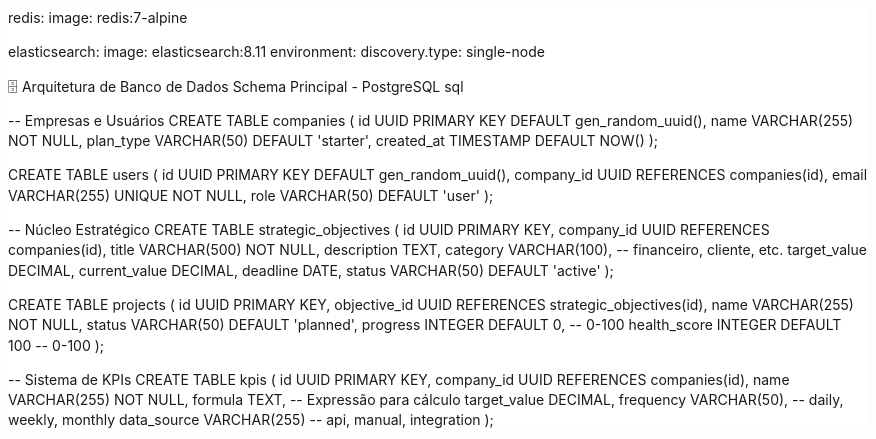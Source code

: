   redis:
    image: redis:7-alpine
  
  elasticsearch:
    image: elasticsearch:8.11
    environment:
      discovery.type: single-node

🗄 Arquitetura de Banco de Dados
Schema Principal - PostgreSQL
sql

-- Empresas e Usuários
CREATE TABLE companies (
  id UUID PRIMARY KEY DEFAULT gen_random_uuid(),
  name VARCHAR(255) NOT NULL,
  plan_type VARCHAR(50) DEFAULT 'starter',
  created_at TIMESTAMP DEFAULT NOW()
);

CREATE TABLE users (
  id UUID PRIMARY KEY DEFAULT gen_random_uuid(),
  company_id UUID REFERENCES companies(id),
  email VARCHAR(255) UNIQUE NOT NULL,
  role VARCHAR(50) DEFAULT 'user'
);

-- Núcleo Estratégico
CREATE TABLE strategic_objectives (
  id UUID PRIMARY KEY,
  company_id UUID REFERENCES companies(id),
  title VARCHAR(500) NOT NULL,
  description TEXT,
  category VARCHAR(100), -- financeiro, cliente, etc.
  target_value DECIMAL,
  current_value DECIMAL,
  deadline DATE,
  status VARCHAR(50) DEFAULT 'active'
);

CREATE TABLE projects (
  id UUID PRIMARY KEY,
  objective_id UUID REFERENCES strategic_objectives(id),
  name VARCHAR(255) NOT NULL,
  status VARCHAR(50) DEFAULT 'planned',
  progress INTEGER DEFAULT 0, -- 0-100
  health_score INTEGER DEFAULT 100 -- 0-100
);

-- Sistema de KPIs
CREATE TABLE kpis (
  id UUID PRIMARY KEY,
  company_id UUID REFERENCES companies(id),
  name VARCHAR(255) NOT NULL,
  formula TEXT, -- Expressão para cálculo
  target_value DECIMAL,
  frequency VARCHAR(50), -- daily, weekly, monthly
  data_source VARCHAR(255) -- api, manual, integration
);
